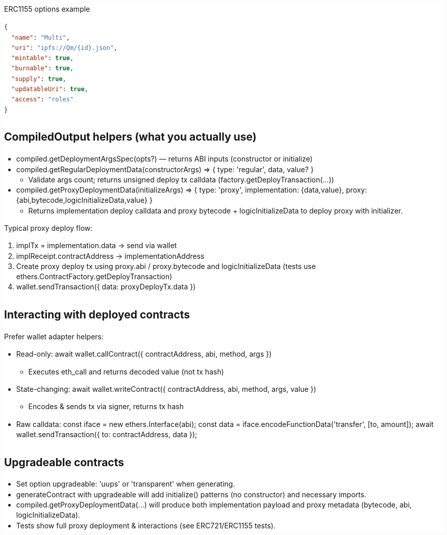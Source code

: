 ERC1155 options example
```json
{
  "name": "Multi",
  "uri": "ipfs://Qm/{id}.json",
  "mintable": true,
  "burnable": true,
  "supply": true,
  "updatableUri": true,
  "access": "roles"
}
```

## CompiledOutput helpers (what you actually use)
- compiled.getDeploymentArgsSpec(opts?) — returns ABI inputs (constructor or initialize)
- compiled.getRegularDeploymentData(constructorArgs) => { type: 'regular', data, value? }
  - Validate args count; returns unsigned deploy tx calldata (factory.getDeployTransaction(...))
- compiled.getProxyDeploymentData(initializeArgs) => { type: 'proxy', implementation: {data,value}, proxy: {abi,bytecode,logicInitializeData,value} }
  - Returns implementation deploy calldata and proxy bytecode + logicInitializeData to deploy proxy with initializer.

Typical proxy deploy flow:
1. implTx = implementation.data -> send via wallet
2. implReceipt.contractAddress -> implementationAddress
3. Create proxy deploy tx using proxy.abi / proxy.bytecode and logicInitializeData (tests use ethers.ContractFactory.getDeployTransaction)
4. wallet.sendTransaction({ data: proxyDeployTx.data })

## Interacting with deployed contracts
Prefer wallet adapter helpers:

- Read-only:
  await wallet.callContract({ contractAddress, abi, method, args })
  - Executes eth_call and returns decoded value (not tx hash)

- State-changing:
  await wallet.writeContract({ contractAddress, abi, method, args, value })
  - Encodes & sends tx via signer, returns tx hash

- Raw calldata:
  const iface = new ethers.Interface(abi);
  const data = iface.encodeFunctionData('transfer', [to, amount]);
  await wallet.sendTransaction({ to: contractAddress, data });

## Upgradeable contracts
- Set option upgradeable: 'uups' or 'transparent' when generating.
- generateContract with upgradeable will add initialize() patterns (no constructor) and necessary imports.
- compiled.getProxyDeploymentData(...) will produce both implementation payload and proxy metadata (bytecode, abi, logicInitializeData).
- Tests show full proxy deployment & interactions (see ERC721/ERC1155 tests).

